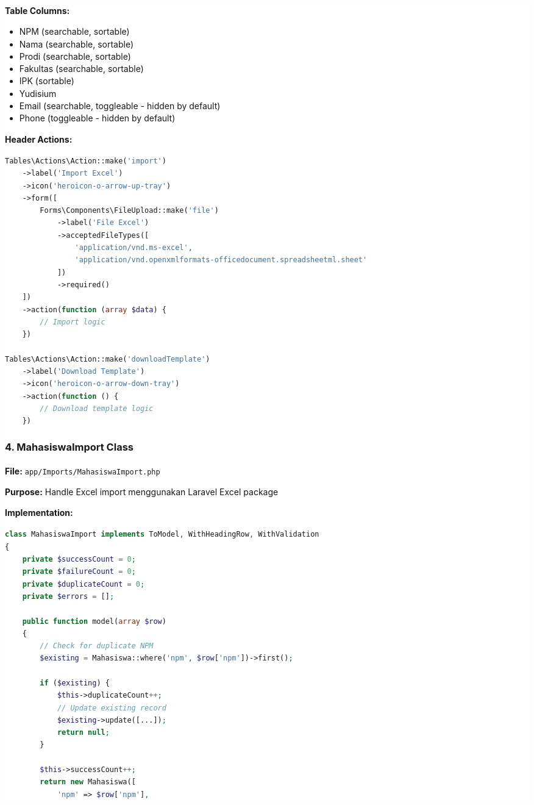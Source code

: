 **Table Columns:**
- NPM (searchable, sortable)
- Nama (searchable, sortable)
- Prodi (searchable, sortable)
- Fakultas (searchable, sortable)
- IPK (sortable)
- Yudisium
- Email (searchable, toggleable - hidden by default)
- Phone (toggleable - hidden by default)

**Header Actions:**
```php
Tables\Actions\Action::make('import')
    ->label('Import Excel')
    ->icon('heroicon-o-arrow-up-tray')
    ->form([
        Forms\Components\FileUpload::make('file')
            ->label('File Excel')
            ->acceptedFileTypes([
                'application/vnd.ms-excel',
                'application/vnd.openxmlformats-officedocument.spreadsheetml.sheet'
            ])
            ->required()
    ])
    ->action(function (array $data) {
        // Import logic
    })

Tables\Actions\Action::make('downloadTemplate')
    ->label('Download Template')
    ->icon('heroicon-o-arrow-down-tray')
    ->action(function () {
        // Download template logic
    })
```

### 4. MahasiswaImport Class

**File:** `app/Imports/MahasiswaImport.php`

**Purpose:** Handle Excel import menggunakan Laravel Excel package

**Implementation:**
```php
class MahasiswaImport implements ToModel, WithHeadingRow, WithValidation
{
    private $successCount = 0;
    private $failureCount = 0;
    private $duplicateCount = 0;
    private $errors = [];

    public function model(array $row)
    {
        // Check for duplicate NPM
        $existing = Mahasiswa::where('npm', $row['npm'])->first();
        
        if ($existing) {
            $this->duplicateCount++;
            // Update existing record
            $existing->update([...]);
            return null;
        }

        $this->successCount++;
        return new Mahasiswa([
            'npm' => $row['npm'],
```